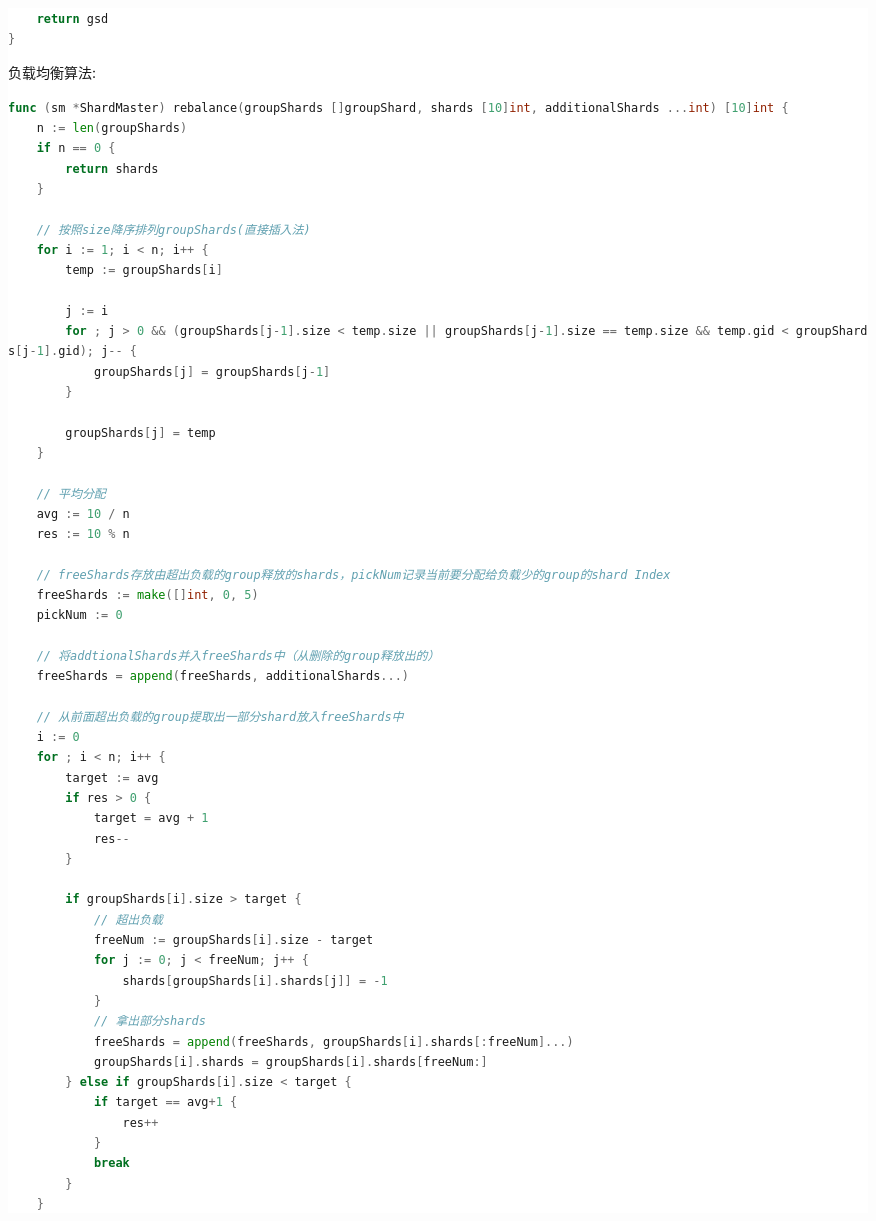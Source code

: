 ```go
	return gsd
}
```

负载均衡算法:

```go
func (sm *ShardMaster) rebalance(groupShards []groupShard, shards [10]int, additionalShards ...int) [10]int {
	n := len(groupShards)
	if n == 0 {
		return shards
	}

	// 按照size降序排列groupShards(直接插入法)
	for i := 1; i < n; i++ {
		temp := groupShards[i]

		j := i
		for ; j > 0 && (groupShards[j-1].size < temp.size || groupShards[j-1].size == temp.size && temp.gid < groupShards[j-1].gid); j-- {
			groupShards[j] = groupShards[j-1]
		}

		groupShards[j] = temp
	}

	// 平均分配
	avg := 10 / n
	res := 10 % n

	// freeShards存放由超出负载的group释放的shards，pickNum记录当前要分配给负载少的group的shard Index
	freeShards := make([]int, 0, 5)
	pickNum := 0

	// 将addtionalShards并入freeShards中（从删除的group释放出的）
	freeShards = append(freeShards, additionalShards...)

	// 从前面超出负载的group提取出一部分shard放入freeShards中
	i := 0
	for ; i < n; i++ {
		target := avg
		if res > 0 {
			target = avg + 1
			res--
		}

		if groupShards[i].size > target {
			// 超出负载
			freeNum := groupShards[i].size - target
			for j := 0; j < freeNum; j++ {
				shards[groupShards[i].shards[j]] = -1
			}
			// 拿出部分shards
			freeShards = append(freeShards, groupShards[i].shards[:freeNum]...)
			groupShards[i].shards = groupShards[i].shards[freeNum:]
		} else if groupShards[i].size < target {
			if target == avg+1 {
				res++
			}
			break
		}
	}

```